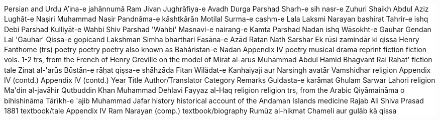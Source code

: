 Persian and Urdu 
A’ina-e jahānnumā Ram Jivan Jughrāfiya-e Avadh Durga Parshad Sharh-e sih nasr-e Zuhuri Shaikh Abdul Aziz Lughāt-e Naşiri 
Muhammad Nasir Pandnāma-e kāshtkārān Motilal Surma-e cashm-e Lala Laksmi Narayan 
bashirat 
Tahrir-e ishq 
Debi Parshad Kulliyāt-e Wahbi Shiv Parshad 'Wahbi' Masnavi-e nairang-e Kamta Parshad Nadan 
ishq Wāsokht-e Gauhar Gendan Lal 'Gauhar' Qissa-e gopicand Lakshman Simha 
bharthari 
Fasāna-e Azād 
Ratan Nath Sarshar Ek rūsi zamindār ki qissa Henry Fanthome (trs) 
poetry 
poetry 
poetry 
also known as Baháristan-e Nadan 
Appendix IV 
poetry 
musical drama 
reprint 
fiction 
fiction 
vols. 1-2 trs, from the French of Henry 
Greville on the model of Mirāt al-arūs 
Muhammad Abdul Hamid Bhagvant Rai Rahat' 
fiction 
tale 
Zinat al-'arūs Būstān-e rāḥat qişsa-e 
shāhzāda Fitan Wilădat-e Kanhaiyaji 
aur Narsingh avatār 
Vamshidhar 
religion 
Appendix IV (contd.) 
Appendix IV (contd.) 
Year 
Title 
Author/Translator 
Category 
Remarks 
Guldasta-e karāmat 
Ghulam Sarwar Lahori 
religion Ma'din al-javāhir Qutbuddin Khan Muhammad 
Dehlavi 
Fayyaz al-Haq 
religion 
religion 
trs, from the Arabic 
Qiyāmaināma o 
bihishināma 
Tārīkh-e 'ajib 
Muhammad Jafar 
history 
historical account of the Andaman 
Islands 
medicine 
Rajab Ali 
Shiva Prasad 
1881 
textbook/tale 
Appendix IV 
Ram Narayan (comp.) 
textbook/biography 
Rumūz al-hikmat 
Chameli aur gulāb kā 
qissa 
